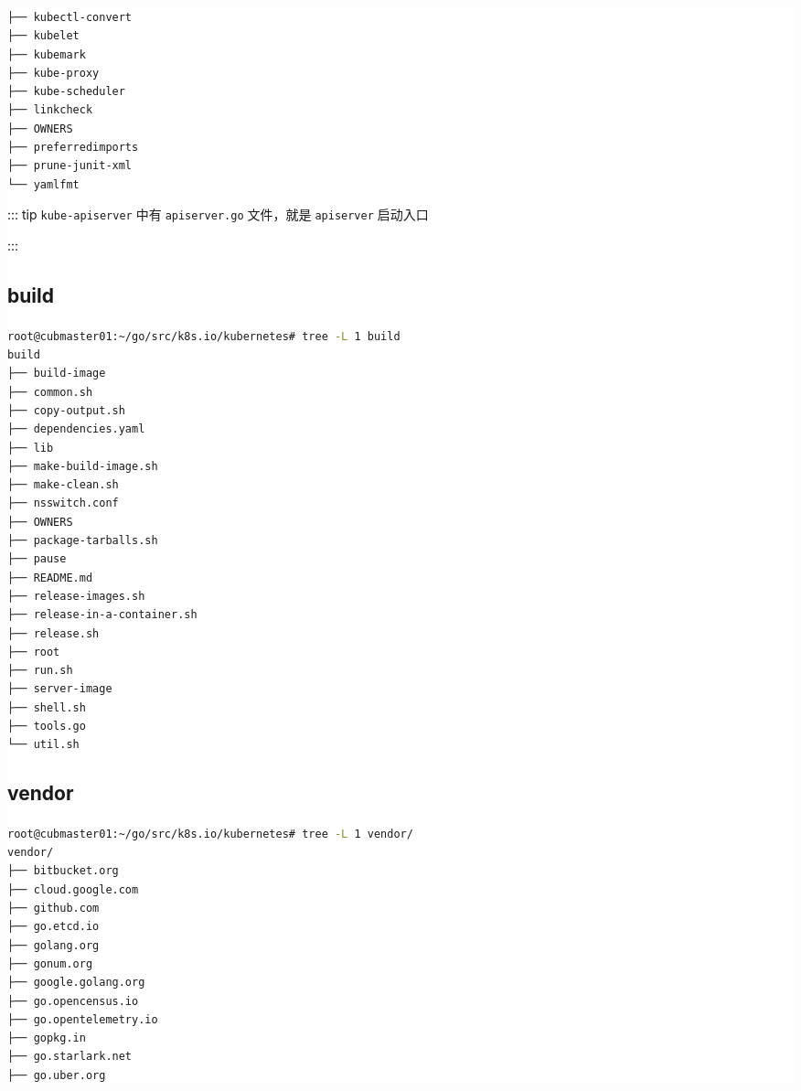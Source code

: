 ```bash
├── kubectl-convert
├── kubelet
├── kubemark
├── kube-proxy
├── kube-scheduler
├── linkcheck
├── OWNERS
├── preferredimports
├── prune-junit-xml
└── yamlfmt
```

::: tip 
`kube-apiserver` 中有 `apiserver.go` 文件，就是 `apiserver` 启动入口

:::



## build

```bash
root@cubmaster01:~/go/src/k8s.io/kubernetes# tree -L 1 build
build
├── build-image
├── common.sh
├── copy-output.sh
├── dependencies.yaml
├── lib
├── make-build-image.sh
├── make-clean.sh
├── nsswitch.conf
├── OWNERS
├── package-tarballs.sh
├── pause
├── README.md
├── release-images.sh
├── release-in-a-container.sh
├── release.sh
├── root
├── run.sh
├── server-image
├── shell.sh
├── tools.go
└── util.sh
```



## vendor

```bash
root@cubmaster01:~/go/src/k8s.io/kubernetes# tree -L 1 vendor/
vendor/
├── bitbucket.org
├── cloud.google.com
├── github.com
├── go.etcd.io
├── golang.org
├── gonum.org
├── google.golang.org
├── go.opencensus.io
├── go.opentelemetry.io
├── gopkg.in
├── go.starlark.net
├── go.uber.org
```